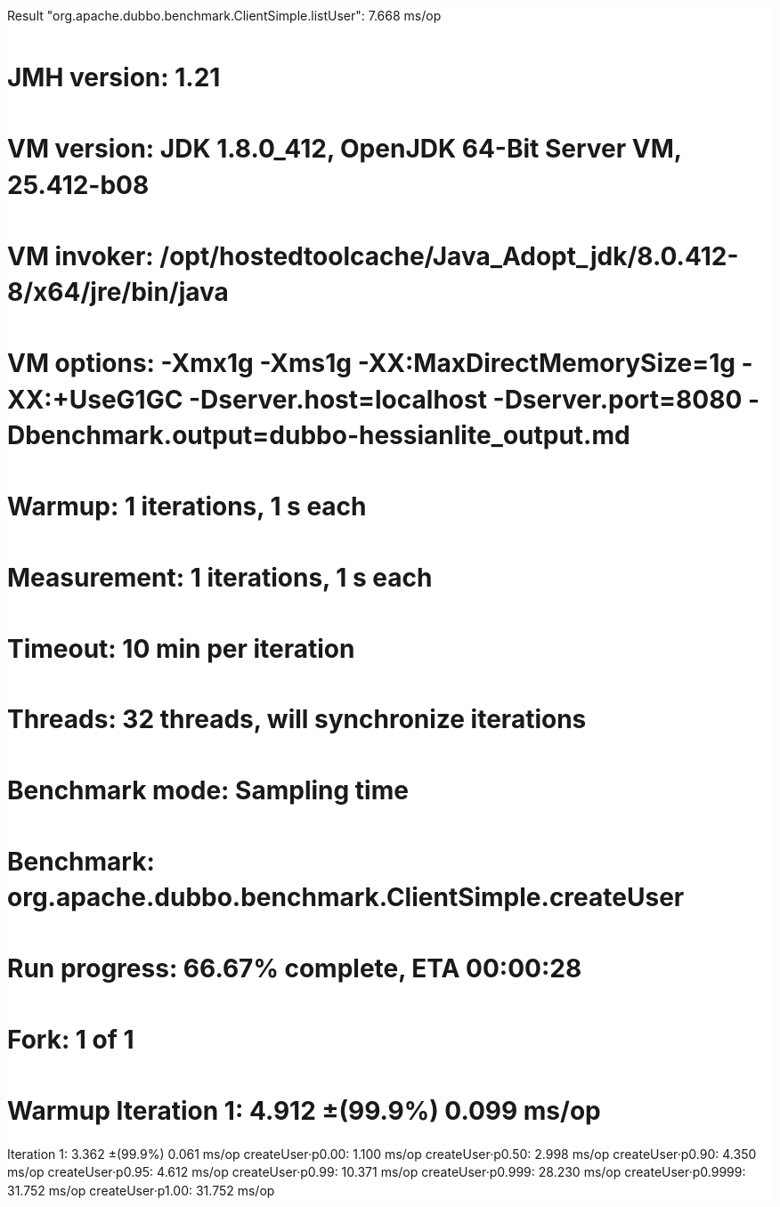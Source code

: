 
Result "org.apache.dubbo.benchmark.ClientSimple.listUser":
  7.668 ms/op


# JMH version: 1.21
# VM version: JDK 1.8.0_412, OpenJDK 64-Bit Server VM, 25.412-b08
# VM invoker: /opt/hostedtoolcache/Java_Adopt_jdk/8.0.412-8/x64/jre/bin/java
# VM options: -Xmx1g -Xms1g -XX:MaxDirectMemorySize=1g -XX:+UseG1GC -Dserver.host=localhost -Dserver.port=8080 -Dbenchmark.output=dubbo-hessianlite_output.md
# Warmup: 1 iterations, 1 s each
# Measurement: 1 iterations, 1 s each
# Timeout: 10 min per iteration
# Threads: 32 threads, will synchronize iterations
# Benchmark mode: Sampling time
# Benchmark: org.apache.dubbo.benchmark.ClientSimple.createUser

# Run progress: 66.67% complete, ETA 00:00:28
# Fork: 1 of 1
# Warmup Iteration   1: 4.912 ±(99.9%) 0.099 ms/op
Iteration   1: 3.362 ±(99.9%) 0.061 ms/op
                 createUser·p0.00:   1.100 ms/op
                 createUser·p0.50:   2.998 ms/op
                 createUser·p0.90:   4.350 ms/op
                 createUser·p0.95:   4.612 ms/op
                 createUser·p0.99:   10.371 ms/op
                 createUser·p0.999:  28.230 ms/op
                 createUser·p0.9999: 31.752 ms/op
                 createUser·p1.00:   31.752 ms/op
